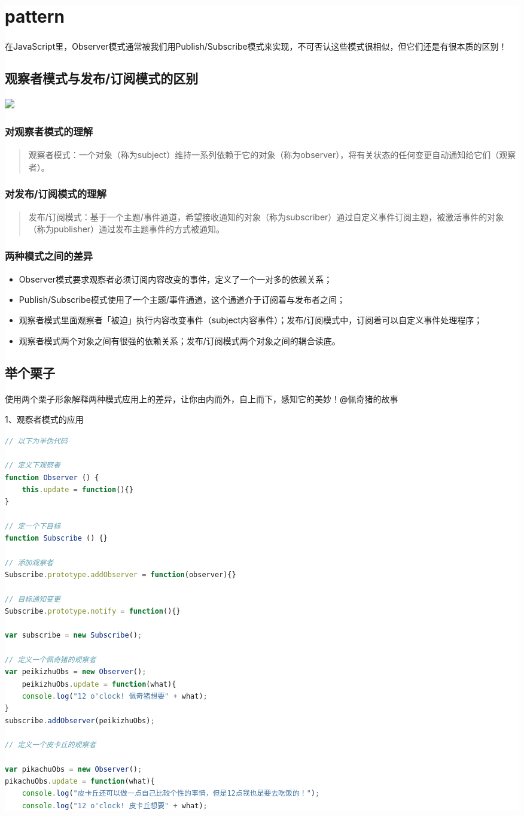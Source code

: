 # pattern

在JavaScript里，Observer模式通常被我们用Publish/Subscribe模式来实现，不可否认这些模式很相似，但它们还是有很本质的区别！

## 观察者模式与发布/订阅模式的区别

![](https://user-gold-cdn.xitu.io/2018/5/10/163492744825af9e?imageView2/0/w/1280/h/960/format/webp/ignore-error/1)

### 对观察者模式的理解

>观察者模式：一个对象（称为subject）维持一系列依赖于它的对象（称为observer），将有关状态的任何变更自动通知给它们（观察者）。

### 对发布/订阅模式的理解

>发布/订阅模式：基于一个主题/事件通道，希望接收通知的对象（称为subscriber）通过自定义事件订阅主题，被激活事件的对象（称为publisher）通过发布主题事件的方式被通知。

### 两种模式之间的差异

- Observer模式要求观察者必须订阅内容改变的事件，定义了一个一对多的依赖关系；

- Publish/Subscribe模式使用了一个主题/事件通道，这个通道介于订阅着与发布者之间；

- 观察者模式里面观察者「被迫」执行内容改变事件（subject内容事件）；发布/订阅模式中，订阅着可以自定义事件处理程序；

- 观察者模式两个对象之间有很强的依赖关系；发布/订阅模式两个对象之间的耦合读底。

## 举个栗子

使用两个栗子形象解释两种模式应用上的差异，让你由内而外，自上而下，感知它的美妙！@佩奇猪的故事

1、观察者模式的应用

```JavaScript
// 以下为半伪代码

// 定义下观察者
function Observer () {
    this.update = function(){}
}

// 定一个下目标
function Subscribe () {}

// 添加观察者
Subscribe.prototype.addObserver = function(observer){}

// 目标通知变更
Subscribe.prototype.notify = function(){}

var subscribe = new Subscribe();

// 定义一个佩奇猪的观察者
var peikizhuObs = new Observer();
    peikizhuObs.update = function(what){
    console.log("12 o'clock! 佩奇猪想要" + what);
}
subscribe.addObserver(peikizhuObs);

// 定义一个皮卡丘的观察者

var pikachuObs = new Observer();
pikachuObs.update = function(what){
    console.log("皮卡丘还可以做一点自己比较个性的事情，但是12点我也是要去吃饭的！");
    console.log("12 o'clock! 皮卡丘想要" + what);
```